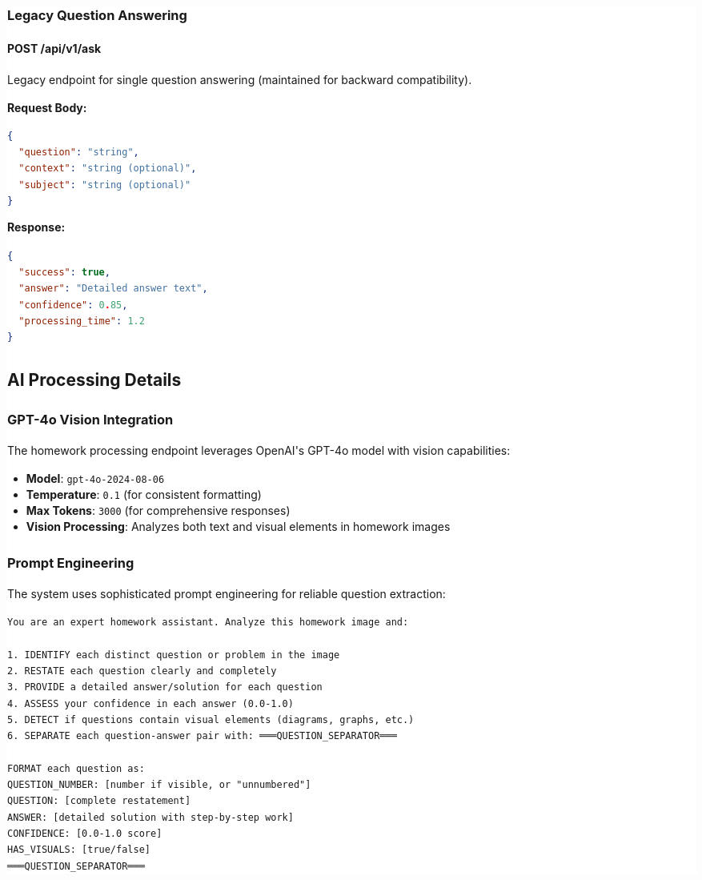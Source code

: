 ### Legacy Question Answering

#### POST /api/v1/ask

Legacy endpoint for single question answering (maintained for backward compatibility).

**Request Body:**
```json
{
  "question": "string",
  "context": "string (optional)",
  "subject": "string (optional)"
}
```

**Response:**
```json
{
  "success": true,
  "answer": "Detailed answer text",
  "confidence": 0.85,
  "processing_time": 1.2
}
```

## AI Processing Details

### GPT-4o Vision Integration

The homework processing endpoint leverages OpenAI's GPT-4o model with vision capabilities:

- **Model**: `gpt-4o-2024-08-06`
- **Temperature**: `0.1` (for consistent formatting)
- **Max Tokens**: `3000` (for comprehensive responses)
- **Vision Processing**: Analyzes both text and visual elements in homework images

### Prompt Engineering

The system uses sophisticated prompt engineering for reliable question extraction:

```
You are an expert homework assistant. Analyze this homework image and:

1. IDENTIFY each distinct question or problem in the image
2. RESTATE each question clearly and completely  
3. PROVIDE a detailed answer/solution for each question
4. ASSESS your confidence in each answer (0.0-1.0)
5. DETECT if questions contain visual elements (diagrams, graphs, etc.)
6. SEPARATE each question-answer pair with: ═══QUESTION_SEPARATOR═══

FORMAT each question as:
QUESTION_NUMBER: [number if visible, or "unnumbered"]
QUESTION: [complete restatement]
ANSWER: [detailed solution with step-by-step work]
CONFIDENCE: [0.0-1.0 score]
HAS_VISUALS: [true/false]
═══QUESTION_SEPARATOR═══
```
